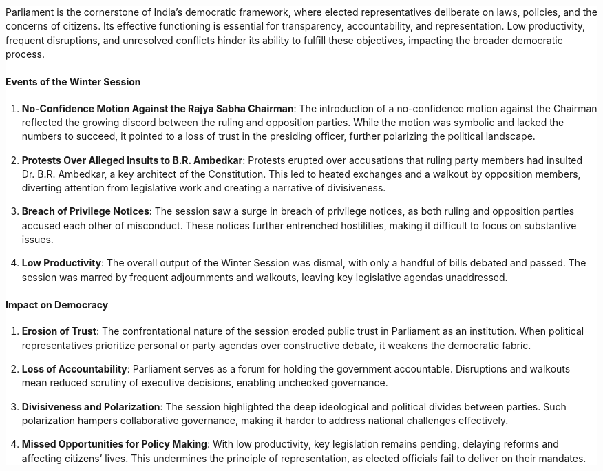 
Parliament is the cornerstone of India’s democratic framework, where elected representatives deliberate on laws, policies, and the concerns of citizens. Its effective functioning is essential for transparency, accountability, and representation. Low productivity, frequent disruptions, and unresolved conflicts hinder its ability to fulfill these objectives, impacting the broader democratic process.



#### Events of the Winter Session



1. **No-Confidence Motion Against the Rajya Sabha Chairman**: The introduction of a no-confidence motion against the Chairman reflected the growing discord between the ruling and opposition parties. While the motion was symbolic and lacked the numbers to succeed, it pointed to a loss of trust in the presiding officer, further polarizing the political landscape.



2. **Protests Over Alleged Insults to B.R. Ambedkar**: Protests erupted over accusations that ruling party members had insulted Dr. B.R. Ambedkar, a key architect of the Constitution. This led to heated exchanges and a walkout by opposition members, diverting attention from legislative work and creating a narrative of divisiveness.



3. **Breach of Privilege Notices**: The session saw a surge in breach of privilege notices, as both ruling and opposition parties accused each other of misconduct. These notices further entrenched hostilities, making it difficult to focus on substantive issues.



4. **Low Productivity**: The overall output of the Winter Session was dismal, with only a handful of bills debated and passed. The session was marred by frequent adjournments and walkouts, leaving key legislative agendas unaddressed.



#### Impact on Democracy



1. **Erosion of Trust**: The confrontational nature of the session eroded public trust in Parliament as an institution. When political representatives prioritize personal or party agendas over constructive debate, it weakens the democratic fabric.



2. **Loss of Accountability**: Parliament serves as a forum for holding the government accountable. Disruptions and walkouts mean reduced scrutiny of executive decisions, enabling unchecked governance.



3. **Divisiveness and Polarization**: The session highlighted the deep ideological and political divides between parties. Such polarization hampers collaborative governance, making it harder to address national challenges effectively.



4. **Missed Opportunities for Policy Making**: With low productivity, key legislation remains pending, delaying reforms and affecting citizens’ lives. This undermines the principle of representation, as elected officials fail to deliver on their mandates.
